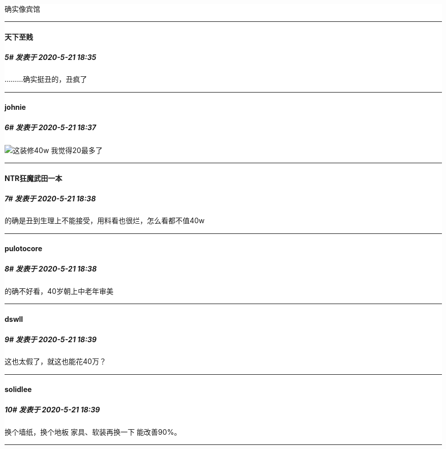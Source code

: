 
确实像宾馆


-----

####  天下至贱  
##### 5#       发表于 2020-5-21 18:35


………确实挺丑的，丑疯了


-----

####  johnie  
##### 6#       发表于 2020-5-21 18:37


<img src="https://static.saraba1st.com/image/smiley/face2017/067.png" referrerpolicy="no-referrer">这装修40w 我觉得20最多了


-----

####  NTR狂魔武田一本  
##### 7#       发表于 2020-5-21 18:38


的确是丑到生理上不能接受，用料看也很烂，怎么看都不值40w


-----

####  pulotocore  
##### 8#       发表于 2020-5-21 18:38


的确不好看，40岁朝上中老年审美


-----

####  dswll  
##### 9#       发表于 2020-5-21 18:39


这也太假了，就这也能花40万？


-----

####  solidlee  
##### 10#       发表于 2020-5-21 18:39


换个墙纸，换个地板 家具、软装再换一下 能改善90%。


-----
